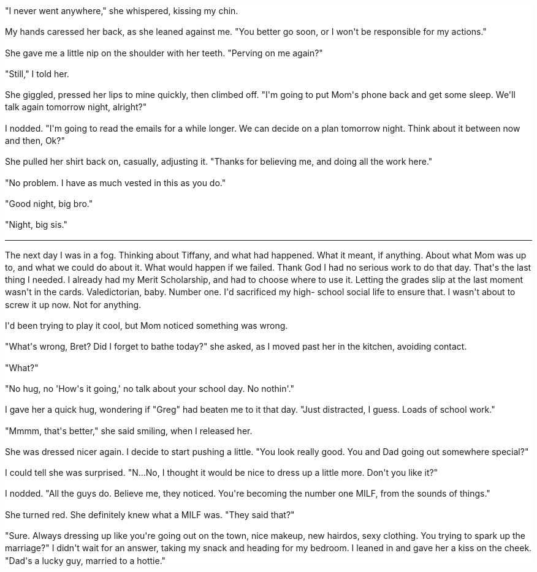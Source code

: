 "I never went anywhere," she whispered, kissing my chin. 

My hands caressed her back, as she leaned against me. "You better go soon, or I won't be responsible for my actions." 

She gave me a little nip on the shoulder with her teeth. "Perving on me again?" 

"Still," I told her. 

She giggled, pressed her lips to mine quickly, then climbed off. "I'm going to put Mom's phone back and get some sleep. We'll talk again tomorrow night, alright?" 

I nodded. "I'm going to read the emails for a while longer. We can decide on a plan tomorrow night. Think about it between now and then, Ok?" 

She pulled her shirt back on, casually, adjusting it. "Thanks for believing me, and doing all the work here." 

"No problem. I have as much vested in this as you do." 

"Good night, big bro." 

"Night, big sis." 

* * * * 

The next day I was in a fog. Thinking about Tiffany, and what had happened. What it meant, if anything. About what Mom was up to, and what we could do about it. What would happen if we failed. Thank God I had no serious work to do that day. That's the last thing I needed. I already had my Merit Scholarship, and had to choose where to use it. Letting the grades slip at the last moment wasn't in the cards. Valedictorian, baby. Number one. I'd sacrificed my high- school social life to ensure that. I wasn't about to screw it up now. Not for anything. 

I'd been trying to play it cool, but Mom noticed something was wrong. 

"What's wrong, Bret? Did I forget to bathe today?" she asked, as I moved past her in the kitchen, avoiding contact. 

"What?" 

"No hug, no 'How's it going,' no talk about your school day. No nothin'." 

I gave her a quick hug, wondering if "Greg" had beaten me to it that day. "Just distracted, I guess. Loads of school work." 

"Mmmm, that's better," she said smiling, when I released her. 

She was dressed nicer again. I decide to start pushing a little. "You look really good. You and Dad going out somewhere special?" 

I could tell she was surprised. "N...No, I thought it would be nice to dress up a little more. Don't you like it?" 

I nodded. "All the guys do. Believe me, they noticed. You're becoming the number one MILF, from the sounds of things." 

She turned red. She definitely knew what a MILF was. "They said that?" 

"Sure. Always dressing up like you're going out on the town, nice makeup, new hairdos, sexy clothing. You trying to spark up the marriage?" I didn't wait for an answer, taking my snack and heading for my bedroom. I leaned in and gave her a kiss on the cheek. "Dad's a lucky guy, married to a hottie." 
